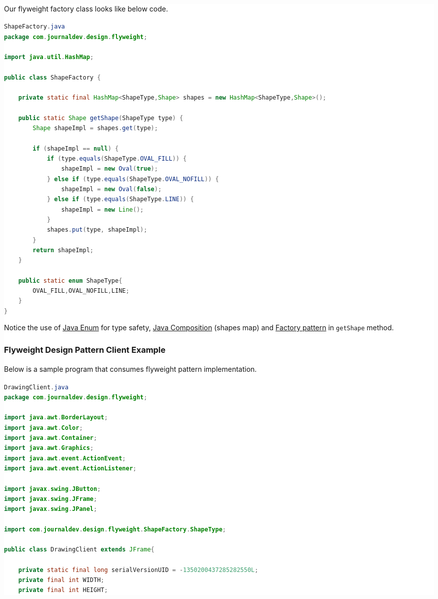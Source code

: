 Our flyweight factory class looks like below code.

```java
ShapeFactory.java
package com.journaldev.design.flyweight;

import java.util.HashMap;

public class ShapeFactory {

	private static final HashMap<ShapeType,Shape> shapes = new HashMap<ShapeType,Shape>();

	public static Shape getShape(ShapeType type) {
		Shape shapeImpl = shapes.get(type);

		if (shapeImpl == null) {
			if (type.equals(ShapeType.OVAL_FILL)) {
				shapeImpl = new Oval(true);
			} else if (type.equals(ShapeType.OVAL_NOFILL)) {
				shapeImpl = new Oval(false);
			} else if (type.equals(ShapeType.LINE)) {
				shapeImpl = new Line();
			}
			shapes.put(type, shapeImpl);
		}
		return shapeImpl;
	}
	
	public static enum ShapeType{
		OVAL_FILL,OVAL_NOFILL,LINE;
	}
}
```

Notice the use of [Java Enum](https://www.journaldev.com/716/java-enum) for type safety, [Java Composition](https://www.journaldev.com/1325/composition-in-java-example) (shapes map) and [Factory pattern](https://www.journaldev.com/1392/factory-design-pattern-in-java) in `getShape` method.

### Flyweight Design Pattern Client Example

Below is a sample program that consumes flyweight pattern implementation.

```java
DrawingClient.java
package com.journaldev.design.flyweight;

import java.awt.BorderLayout;
import java.awt.Color;
import java.awt.Container;
import java.awt.Graphics;
import java.awt.event.ActionEvent;
import java.awt.event.ActionListener;

import javax.swing.JButton;
import javax.swing.JFrame;
import javax.swing.JPanel;

import com.journaldev.design.flyweight.ShapeFactory.ShapeType;

public class DrawingClient extends JFrame{

	private static final long serialVersionUID = -1350200437285282550L;
	private final int WIDTH;
	private final int HEIGHT;

```